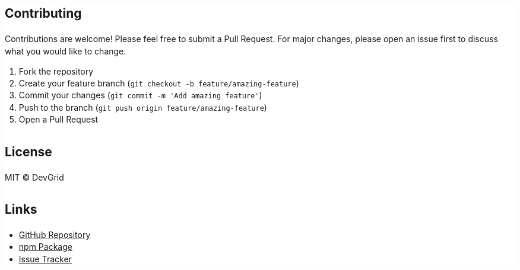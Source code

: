 ## Contributing

Contributions are welcome! Please feel free to submit a Pull Request. For major changes, please open an issue first to discuss what you would like to change.

1. Fork the repository
2. Create your feature branch (`git checkout -b feature/amazing-feature`)
3. Commit your changes (`git commit -m 'Add amazing feature'`)
4. Push to the branch (`git push origin feature/amazing-feature`)
5. Open a Pull Request

## License

MIT © DevGrid

## Links

- [GitHub Repository](https://github.com/d-e-v-grid/devgrid/tree/main/packages/async-emitter)
- [npm Package](https://www.npmjs.com/package/@devgrid/async-emitter)
- [Issue Tracker](https://github.com/d-e-v-grid/devgrid/issues)